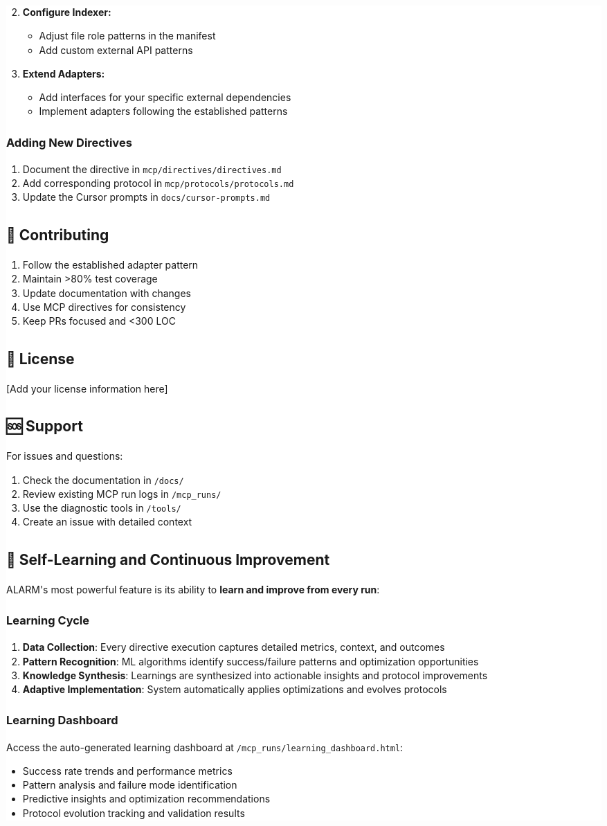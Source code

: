 2. **Configure Indexer:**
   - Adjust file role patterns in the manifest
   - Add custom external API patterns

3. **Extend Adapters:**
   - Add interfaces for your specific external dependencies
   - Implement adapters following the established patterns

### Adding New Directives

1. Document the directive in `mcp/directives/directives.md`
2. Add corresponding protocol in `mcp/protocols/protocols.md`
3. Update the Cursor prompts in `docs/cursor-prompts.md`

## 🤝 Contributing

1. Follow the established adapter pattern
2. Maintain >80% test coverage
3. Update documentation with changes
4. Use MCP directives for consistency
5. Keep PRs focused and <300 LOC

## 📄 License

[Add your license information here]

## 🆘 Support

For issues and questions:
1. Check the documentation in `/docs/`
2. Review existing MCP run logs in `/mcp_runs/`
3. Use the diagnostic tools in `/tools/`
4. Create an issue with detailed context

## 🧠 Self-Learning and Continuous Improvement

ALARM's most powerful feature is its ability to **learn and improve from every run**:

### Learning Cycle
1. **Data Collection**: Every directive execution captures detailed metrics, context, and outcomes
2. **Pattern Recognition**: ML algorithms identify success/failure patterns and optimization opportunities  
3. **Knowledge Synthesis**: Learnings are synthesized into actionable insights and protocol improvements
4. **Adaptive Implementation**: System automatically applies optimizations and evolves protocols

### Learning Dashboard
Access the auto-generated learning dashboard at `/mcp_runs/learning_dashboard.html`:
- Success rate trends and performance metrics
- Pattern analysis and failure mode identification
- Predictive insights and optimization recommendations
- Protocol evolution tracking and validation results
